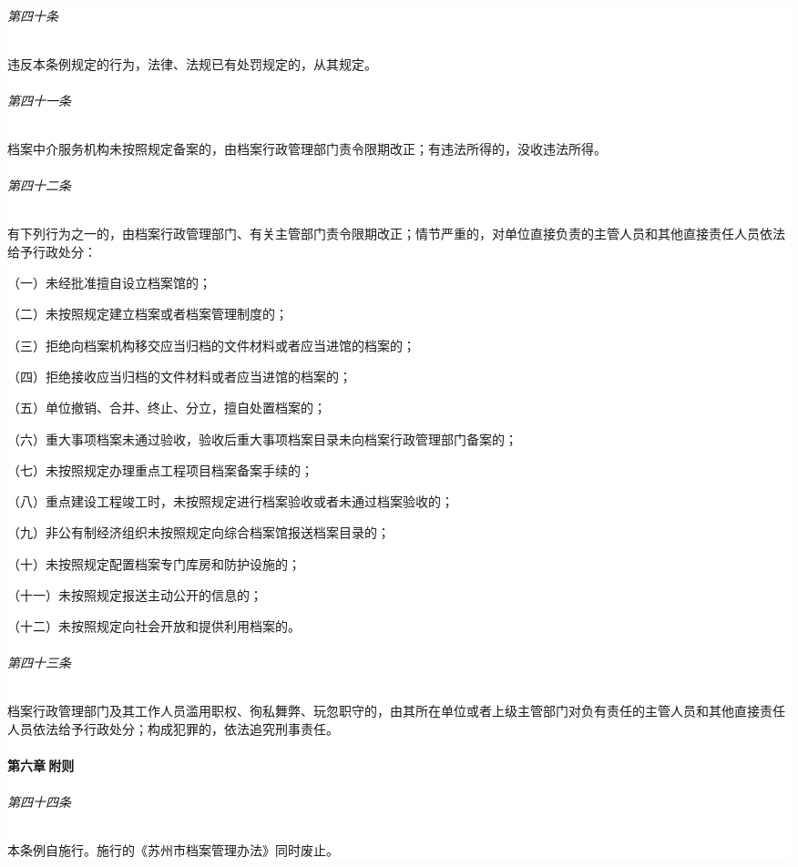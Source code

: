 ###### 第四十条

违反本条例规定的行为，法律、法规已有处罚规定的，从其规定。

###### 第四十一条

档案中介服务机构未按照规定备案的，由档案行政管理部门责令限期改正；有违法所得的，没收违法所得。

###### 第四十二条

有下列行为之一的，由档案行政管理部门、有关主管部门责令限期改正；情节严重的，对单位直接负责的主管人员和其他直接责任人员依法给予行政处分：

（一）未经批准擅自设立档案馆的；

（二）未按照规定建立档案或者档案管理制度的；

（三）拒绝向档案机构移交应当归档的文件材料或者应当进馆的档案的；

（四）拒绝接收应当归档的文件材料或者应当进馆的档案的；

（五）单位撤销、合并、终止、分立，擅自处置档案的；

（六）重大事项档案未通过验收，验收后重大事项档案目录未向档案行政管理部门备案的；

（七）未按照规定办理重点工程项目档案备案手续的；

（八）重点建设工程竣工时，未按照规定进行档案验收或者未通过档案验收的；

（九）非公有制经济组织未按照规定向综合档案馆报送档案目录的；

（十）未按照规定配置档案专门库房和防护设施的；

（十一）未按照规定报送主动公开的信息的；

（十二）未按照规定向社会开放和提供利用档案的。

###### 第四十三条

档案行政管理部门及其工作人员滥用职权、徇私舞弊、玩忽职守的，由其所在单位或者上级主管部门对负有责任的主管人员和其他直接责任人员依法给予行政处分；构成犯罪的，依法追究刑事责任。

#### 第六章 附则

###### 第四十四条

本条例自施行。施行的《苏州市档案管理办法》同时废止。
